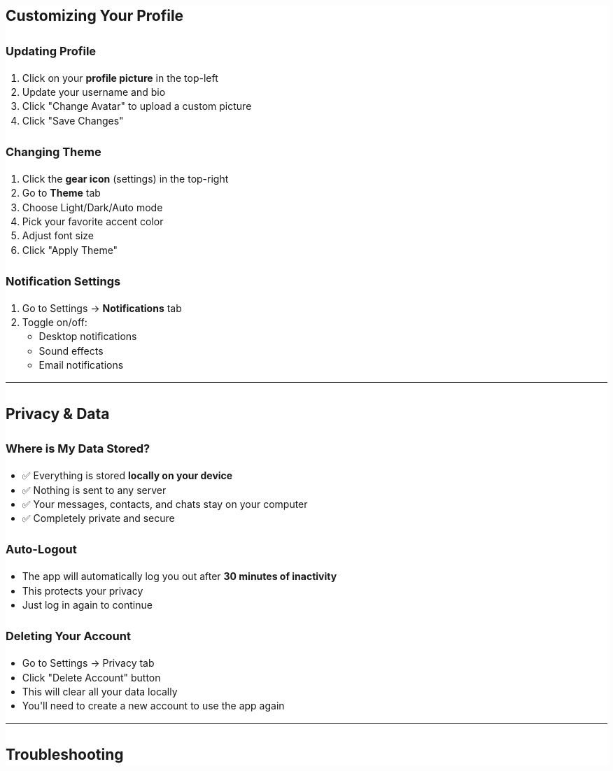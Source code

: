 
## Customizing Your Profile

### Updating Profile
1. Click on your **profile picture** in the top-left
2. Update your username and bio
3. Click "Change Avatar" to upload a custom picture
4. Click "Save Changes"

### Changing Theme
1. Click the **gear icon** (settings) in the top-right
2. Go to **Theme** tab
3. Choose Light/Dark/Auto mode
4. Pick your favorite accent color
5. Adjust font size
6. Click "Apply Theme"

### Notification Settings
1. Go to Settings → **Notifications** tab
2. Toggle on/off:
   - Desktop notifications
   - Sound effects
   - Email notifications

---

## Privacy & Data

### Where is My Data Stored?
- ✅ Everything is stored **locally on your device**
- ✅ Nothing is sent to any server
- ✅ Your messages, contacts, and chats stay on your computer
- ✅ Completely private and secure

### Auto-Logout
- The app will automatically log you out after **30 minutes of inactivity**
- This protects your privacy
- Just log in again to continue

### Deleting Your Account
- Go to Settings → Privacy tab
- Click "Delete Account" button
- This will clear all your data locally
- You'll need to create a new account to use the app again

---

## Troubleshooting
